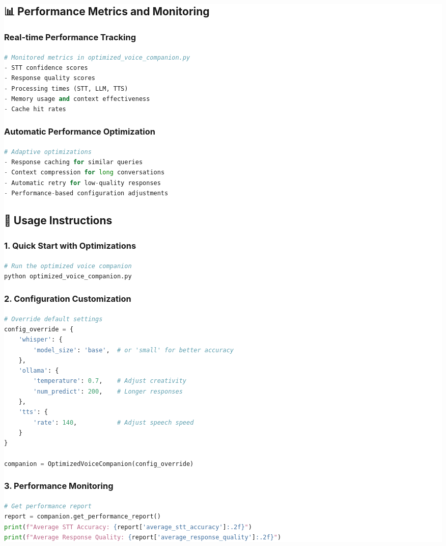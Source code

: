 ## 📊 Performance Metrics and Monitoring

### Real-time Performance Tracking
```python
# Monitored metrics in optimized_voice_companion.py
- STT confidence scores
- Response quality scores
- Processing times (STT, LLM, TTS)
- Memory usage and context effectiveness
- Cache hit rates
```

### Automatic Performance Optimization
```python
# Adaptive optimizations
- Response caching for similar queries
- Context compression for long conversations
- Automatic retry for low-quality responses
- Performance-based configuration adjustments
```

## 🚀 Usage Instructions

### 1. Quick Start with Optimizations
```bash
# Run the optimized voice companion
python optimized_voice_companion.py
```

### 2. Configuration Customization
```python
# Override default settings
config_override = {
    'whisper': {
        'model_size': 'base',  # or 'small' for better accuracy
    },
    'ollama': {
        'temperature': 0.7,    # Adjust creativity
        'num_predict': 200,    # Longer responses
    },
    'tts': {
        'rate': 140,           # Adjust speech speed
    }
}

companion = OptimizedVoiceCompanion(config_override)
```

### 3. Performance Monitoring
```python
# Get performance report
report = companion.get_performance_report()
print(f"Average STT Accuracy: {report['average_stt_accuracy']:.2f}")
print(f"Average Response Quality: {report['average_response_quality']:.2f}")
```
